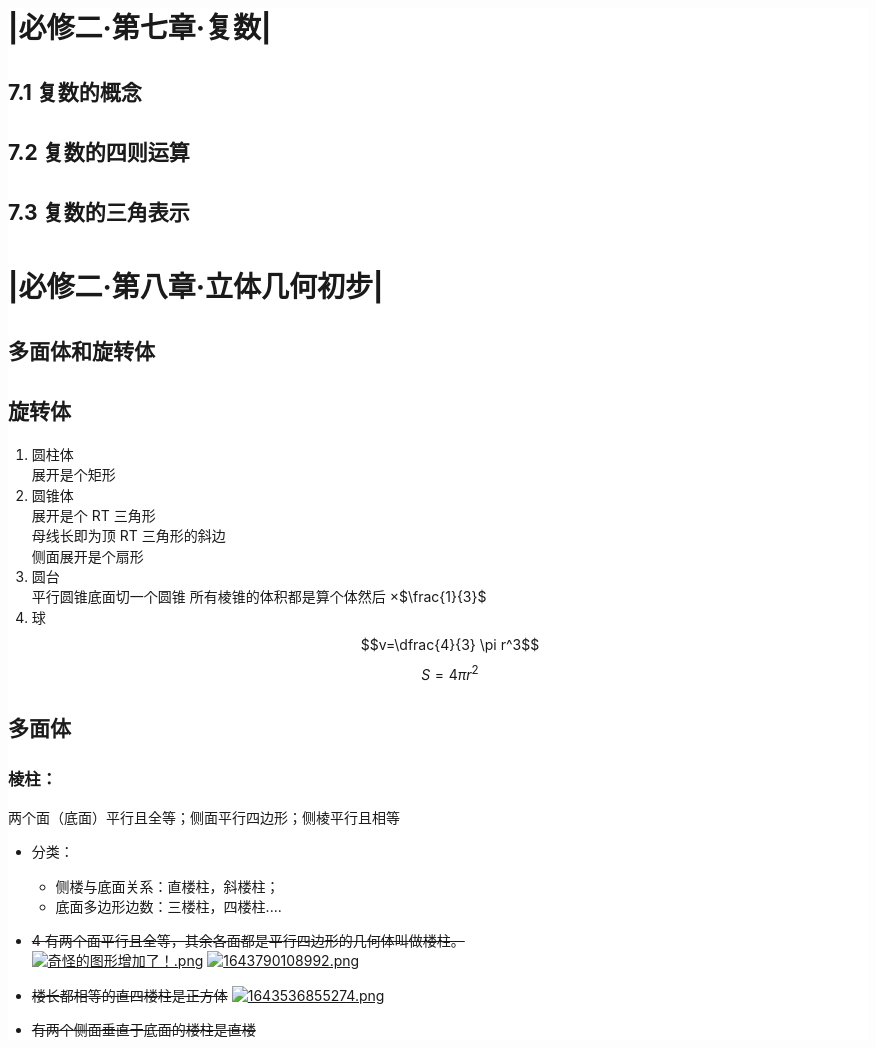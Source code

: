 # |必修二·第七章·复数|

## 7.1 复数的概念

## 7.2 复数的四则运算

## 7.3 复数的三角表示



# |必修二·第八章·立体几何初步|



## 多面体和旋转体

## 旋转体

1. 圆柱体  
   展开是个矩形
2. 圆锥体  
   展开是个 RT 三角形  
   母线长即为顶 RT 三角形的斜边  
   侧面展开是个扇形
3. 圆台  
   平行圆锥底面切一个圆锥
   所有棱锥的体积都是算个体然后 ×$\frac{1}{3}$
4. 球
   $$v=\dfrac{4}{3} \pi r^3$$
   $$S=4\pi r^2$$

## 多面体

### 棱柱：

两个面（底面）平行且全等；侧面平行四边形；侧棱平行且相等

- 分类：
  - 侧楼与底面关系：直楼柱，斜楼柱；
  - 底面多边形边数：三楼柱，四楼柱....
- ~~4 有两个面平行且全等，其余各面都是平行四边形的几何体叫做楼柱。~~<br>
  [![奇怪的图形增加了！.png](https://pic.jitudisk.com/public/2022/01/30/4709746fb7e4d.png)](https://pic.jitudisk.com/public/2022/01/30/4709746fb7e4d.png)
  [![1643790108992.png](https://pic.jitudisk.com/public/2022/02/02/5380665d8db9b.png)](https://pic.jitudisk.com/public/2022/02/02/5380665d8db9b.png)
  <br>

- ~~楼长都相等的直四楼柱是正方体~~
  [![1643536855274.png](https://pic.jitudisk.com/public/2022/01/30/4c848ce_2aece0.png)](https://pic.jitudisk.com/public/2022/01/30/4c848ce_2aece0.png)
- ~~有两个侧面垂直于底面的楼柱是直楼~~
